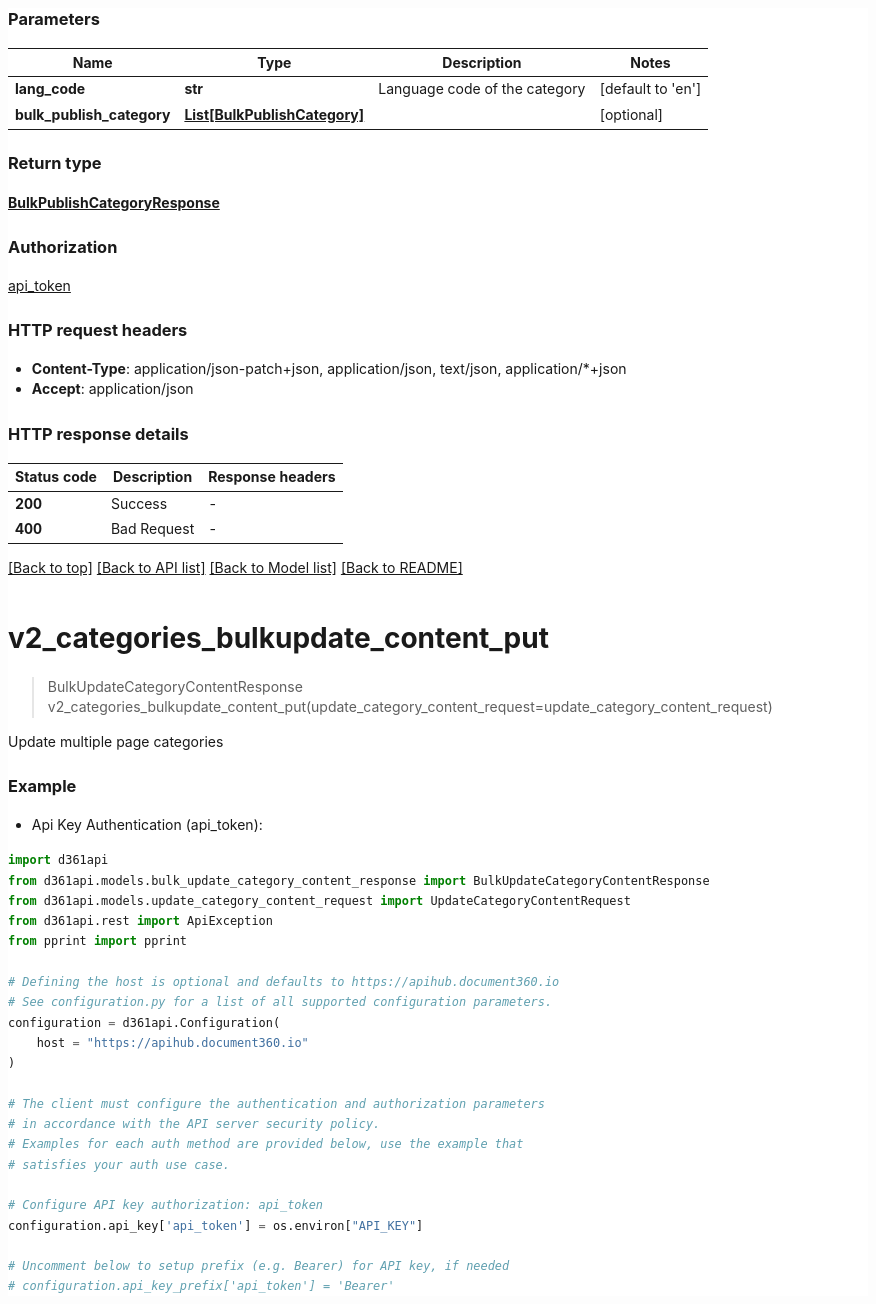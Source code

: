 ### Parameters


Name | Type | Description  | Notes
------------- | ------------- | ------------- | -------------
 **lang_code** | **str**| Language code of the category | [default to &#39;en&#39;]
 **bulk_publish_category** | [**List[BulkPublishCategory]**](BulkPublishCategory.md)|  | [optional] 

### Return type

[**BulkPublishCategoryResponse**](BulkPublishCategoryResponse.md)

### Authorization

[api_token](../README.md#api_token)

### HTTP request headers

 - **Content-Type**: application/json-patch+json, application/json, text/json, application/*+json
 - **Accept**: application/json

### HTTP response details

| Status code | Description | Response headers |
|-------------|-------------|------------------|
**200** | Success |  -  |
**400** | Bad Request |  -  |

[[Back to top]](#) [[Back to API list]](../README.md#documentation-for-api-endpoints) [[Back to Model list]](../README.md#documentation-for-models) [[Back to README]](../README.md)

# **v2_categories_bulkupdate_content_put**
> BulkUpdateCategoryContentResponse v2_categories_bulkupdate_content_put(update_category_content_request=update_category_content_request)

Update multiple page categories

### Example

* Api Key Authentication (api_token):

```python
import d361api
from d361api.models.bulk_update_category_content_response import BulkUpdateCategoryContentResponse
from d361api.models.update_category_content_request import UpdateCategoryContentRequest
from d361api.rest import ApiException
from pprint import pprint

# Defining the host is optional and defaults to https://apihub.document360.io
# See configuration.py for a list of all supported configuration parameters.
configuration = d361api.Configuration(
    host = "https://apihub.document360.io"
)

# The client must configure the authentication and authorization parameters
# in accordance with the API server security policy.
# Examples for each auth method are provided below, use the example that
# satisfies your auth use case.

# Configure API key authorization: api_token
configuration.api_key['api_token'] = os.environ["API_KEY"]

# Uncomment below to setup prefix (e.g. Bearer) for API key, if needed
# configuration.api_key_prefix['api_token'] = 'Bearer'

```
